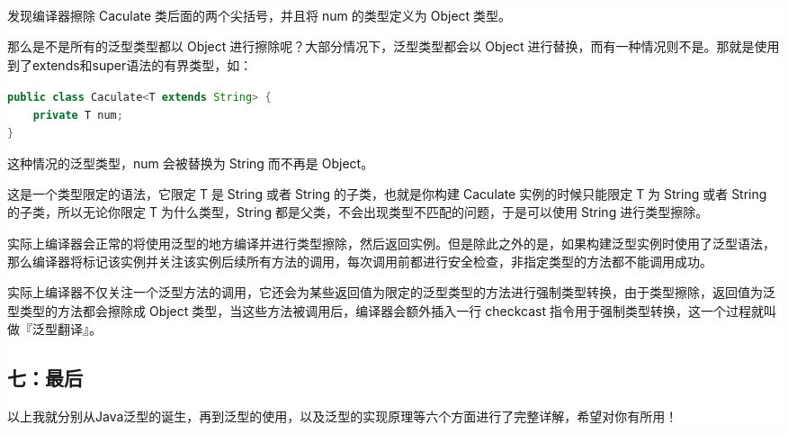 发现编译器擦除 Caculate 类后面的两个尖括号，并且将 num 的类型定义为 Object 类型。

那么是不是所有的泛型类型都以 Object 进行擦除呢？大部分情况下，泛型类型都会以 Object 进行替换，而有一种情况则不是。那就是使用到了extends和super语法的有界类型，如：

```java
public class Caculate<T extends String> {
	private T num;
}

```

这种情况的泛型类型，num 会被替换为 String 而不再是 Object。

这是一个类型限定的语法，它限定 T 是 String 或者 String 的子类，也就是你构建 Caculate 实例的时候只能限定 T 为 String 或者 String 的子类，所以无论你限定 T 为什么类型，String 都是父类，不会出现类型不匹配的问题，于是可以使用 String 进行类型擦除。

实际上编译器会正常的将使用泛型的地方编译并进行类型擦除，然后返回实例。但是除此之外的是，如果构建泛型实例时使用了泛型语法，那么编译器将标记该实例并关注该实例后续所有方法的调用，每次调用前都进行安全检查，非指定类型的方法都不能调用成功。

实际上编译器不仅关注一个泛型方法的调用，它还会为某些返回值为限定的泛型类型的方法进行强制类型转换，由于类型擦除，返回值为泛型类型的方法都会擦除成 Object 类型，当这些方法被调用后，编译器会额外插入一行 checkcast 指令用于强制类型转换，这一个过程就叫做『泛型翻译』。



## 七：最后

以上我就分别从Java泛型的诞生，再到泛型的使用，以及泛型的实现原理等六个方面进行了完整详解，希望对你有所用！